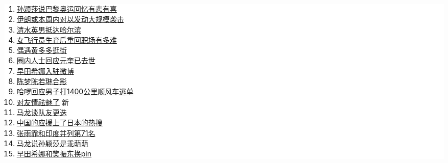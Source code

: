 1. [孙颖莎说巴黎奥运回忆有悲有喜](https://s.weibo.com//weibo?q=%23%E5%AD%99%E9%A2%96%E8%8E%8E%E8%AF%B4%E5%B7%B4%E9%BB%8E%E5%A5%A5%E8%BF%90%E5%9B%9E%E5%BF%86%E6%9C%89%E6%82%B2%E6%9C%89%E5%96%9C%23&t=31&band_rank=25&Refer=top)
1. [伊朗或本周内对以发动大规模袭击](https://s.weibo.com//weibo?q=%23%E4%BC%8A%E6%9C%97%E6%88%96%E6%9C%AC%E5%91%A8%E5%86%85%E5%AF%B9%E4%BB%A5%E5%8F%91%E5%8A%A8%E5%A4%A7%E8%A7%84%E6%A8%A1%E8%A2%AD%E5%87%BB%23&t=31&band_rank=26&Refer=top)
1. [清水英男抵达哈尔滨](https://s.weibo.com//weibo?q=%23%E6%B8%85%E6%B0%B4%E8%8B%B1%E7%94%B7%E6%8A%B5%E8%BE%BE%E5%93%88%E5%B0%94%E6%BB%A8%23&t=31&band_rank=27&Refer=top)
1. [女飞行员生育后重回职场有多难](https://s.weibo.com//weibo?q=%E5%A5%B3%E9%A3%9E%E8%A1%8C%E5%91%98%E7%94%9F%E8%82%B2%E5%90%8E%E9%87%8D%E5%9B%9E%E8%81%8C%E5%9C%BA%E6%9C%89%E5%A4%9A%E9%9A%BE&t=31&band_rank=28&Refer=top)
1. [偶遇黄多多逛街](https://s.weibo.com//weibo?q=%23%E5%81%B6%E9%81%87%E9%BB%84%E5%A4%9A%E5%A4%9A%E9%80%9B%E8%A1%97%23&t=31&band_rank=29&Refer=top)
1. [圈内人士回应元奎已去世](https://s.weibo.com//weibo?q=%23%E5%9C%88%E5%86%85%E4%BA%BA%E5%A3%AB%E5%9B%9E%E5%BA%94%E5%85%83%E5%A5%8E%E5%B7%B2%E5%8E%BB%E4%B8%96%23&t=31&band_rank=30&Refer=top)
1. [早田希娜入驻微博](https://s.weibo.com//weibo?q=%23%E6%97%A9%E7%94%B0%E5%B8%8C%E5%A8%9C%E5%85%A5%E9%A9%BB%E5%BE%AE%E5%8D%9A%23&t=31&band_rank=31&Refer=top)
1. [陈梦陈若琳合影](https://s.weibo.com//weibo?q=%23%E9%99%88%E6%A2%A6%E9%99%88%E8%8B%A5%E7%90%B3%E5%90%88%E5%BD%B1%23&t=31&band_rank=33&Refer=top)
1. [哈啰回应男子打1400公里顺风车逃单](https://s.weibo.com//weibo?q=%23%E5%93%88%E5%95%B0%E5%9B%9E%E5%BA%94%E7%94%B7%E5%AD%90%E6%89%931400%E5%85%AC%E9%87%8C%E9%A1%BA%E9%A3%8E%E8%BD%A6%E9%80%83%E5%8D%95%23&t=31&band_rank=34&Refer=top)
1. [对友情祛魅了](https://s.weibo.com//weibo?q=%E5%AF%B9%E5%8F%8B%E6%83%85%E7%A5%9B%E9%AD%85%E4%BA%86&t=31&band_rank=35&Refer=top)
   新
1. [马龙谈队友更迭](https://s.weibo.com//weibo?q=%23%E9%A9%AC%E9%BE%99%E8%B0%88%E9%98%9F%E5%8F%8B%E6%9B%B4%E8%BF%AD%23&t=31&band_rank=36&Refer=top)
1. [中国的应援上了日本的热搜](https://s.weibo.com//weibo?q=%23%E4%B8%AD%E5%9B%BD%E7%9A%84%E5%BA%94%E6%8F%B4%E4%B8%8A%E4%BA%86%E6%97%A5%E6%9C%AC%E7%9A%84%E7%83%AD%E6%90%9C%23&t=31&band_rank=37&Refer=top)
1. [张雨霏和印度并列第71名](https://s.weibo.com//weibo?q=%E5%BC%A0%E9%9B%A8%E9%9C%8F%E5%92%8C%E5%8D%B0%E5%BA%A6%E5%B9%B6%E5%88%97%E7%AC%AC71%E5%90%8D&t=31&band_rank=38&Refer=top)
1. [马龙说孙颖莎是乖萌萌](https://s.weibo.com//weibo?q=%23%E9%A9%AC%E9%BE%99%E8%AF%B4%E5%AD%99%E9%A2%96%E8%8E%8E%E6%98%AF%E4%B9%96%E8%90%8C%E8%90%8C%23&t=31&band_rank=39&Refer=top)
1. [早田希娜和樊振东换pin](https://s.weibo.com//weibo?q=%23%E6%97%A9%E7%94%B0%E5%B8%8C%E5%A8%9C%E5%92%8C%E6%A8%8A%E6%8C%AF%E4%B8%9C%E6%8D%A2pin%23&t=31&band_rank=40&Refer=top)
